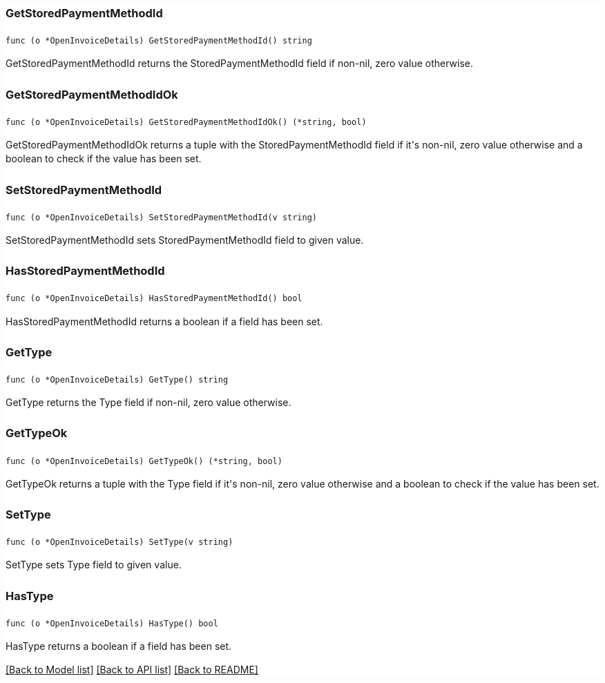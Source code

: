 ### GetStoredPaymentMethodId

`func (o *OpenInvoiceDetails) GetStoredPaymentMethodId() string`

GetStoredPaymentMethodId returns the StoredPaymentMethodId field if non-nil, zero value otherwise.

### GetStoredPaymentMethodIdOk

`func (o *OpenInvoiceDetails) GetStoredPaymentMethodIdOk() (*string, bool)`

GetStoredPaymentMethodIdOk returns a tuple with the StoredPaymentMethodId field if it's non-nil, zero value otherwise
and a boolean to check if the value has been set.

### SetStoredPaymentMethodId

`func (o *OpenInvoiceDetails) SetStoredPaymentMethodId(v string)`

SetStoredPaymentMethodId sets StoredPaymentMethodId field to given value.

### HasStoredPaymentMethodId

`func (o *OpenInvoiceDetails) HasStoredPaymentMethodId() bool`

HasStoredPaymentMethodId returns a boolean if a field has been set.

### GetType

`func (o *OpenInvoiceDetails) GetType() string`

GetType returns the Type field if non-nil, zero value otherwise.

### GetTypeOk

`func (o *OpenInvoiceDetails) GetTypeOk() (*string, bool)`

GetTypeOk returns a tuple with the Type field if it's non-nil, zero value otherwise
and a boolean to check if the value has been set.

### SetType

`func (o *OpenInvoiceDetails) SetType(v string)`

SetType sets Type field to given value.

### HasType

`func (o *OpenInvoiceDetails) HasType() bool`

HasType returns a boolean if a field has been set.


[[Back to Model list]](../README.md#documentation-for-models) [[Back to API list]](../README.md#documentation-for-api-endpoints) [[Back to README]](../README.md)


